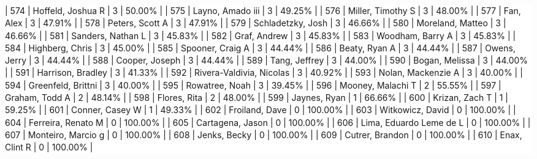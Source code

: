 |  574  | Hoffeld, Joshua R |  3 |  50.00% |
|  575  | Layno, Amado iii |  3 |  49.25% |
|  576  | Miller, Timothy S |  3 |  48.00% |
|  577  | Fan, Alex |  3 |  47.91% |
|  578  | Peters, Scott A |  3 |  47.91% |
|  579  | Schladetzky, Josh |  3 |  46.66% |
|  580  | Moreland, Matteo |  3 |  46.66% |
|  581  | Sanders, Nathan L |  3 |  45.83% |
|  582  | Graf, Andrew |  3 |  45.83% |
|  583  | Woodham, Barry A |  3 |  45.83% |
|  584  | Highberg, Chris |  3 |  45.00% |
|  585  | Spooner, Craig A |  3 |  44.44% |
|  586  | Beaty, Ryan A |  3 |  44.44% |
|  587  | Owens, Jerry |  3 |  44.44% |
|  588  | Cooper, Joseph |  3 |  44.44% |
|  589  | Tang, Jeffrey |  3 |  44.00% |
|  590  | Bogan, Melissa |  3 |  44.00% |
|  591  | Harrison, Bradley |  3 |  41.33% |
|  592  | Rivera-Valdivia, Nicolas |  3 |  40.92% |
|  593  | Nolan, Mackenzie A |  3 |  40.00% |
|  594  | Greenfeld, Brittni |  3 |  40.00% |
|  595  | Rowatree, Noah |  3 |  39.45% |
|  596  | Mooney, Malachi T |  2 |  55.55% |
|  597  | Graham, Todd A |  2 |  48.14% |
|  598  | Flores, Rita |  2 |  48.00% |
|  599  | Jaynes, Ryan |  1 |  66.66% |
|  600  | Krizan, Zach T |  1 |  59.25% |
|  601  | Conner, Casey W |  1 |  49.33% |
|  602  | Froiland, Dave |  0 | 100.00% |
|  603  | Witkowicz, David |  0 | 100.00% |
|  604  | Ferreira, Renato M |  0 | 100.00% |
|  605  | Cartagena, Jason |  0 | 100.00% |
|  606  | Lima, Eduardo Leme de L |  0 | 100.00% |
|  607  | Monteiro, Marcio g |  0 | 100.00% |
|  608  | Jenks, Becky |  0 | 100.00% |
|  609  | Cutrer, Brandon |  0 | 100.00% |
|  610  | Enax, Clint R |  0 | 100.00% |